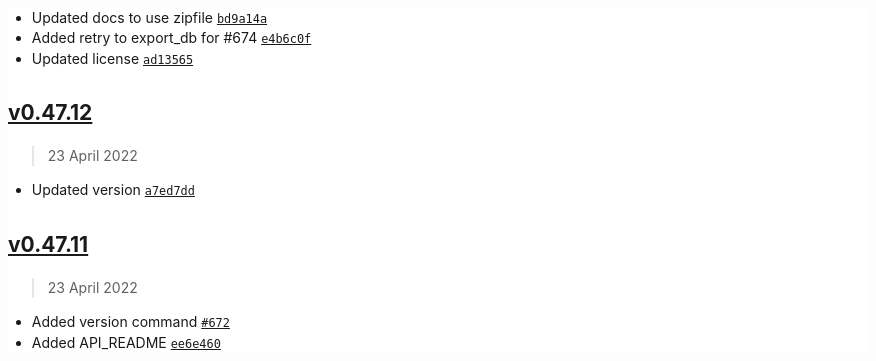 - Updated docs to use zipfile [`bd9a14a`](https://github.com/RhetTbull/osxphotos/commit/bd9a14a6f30042044345b91c5c3d5176ac6bc4ad)
- Added retry to export_db for #674 [`e4b6c0f`](https://github.com/RhetTbull/osxphotos/commit/e4b6c0f1e00123064575e39183cb5a209afee49d)
- Updated license [`ad13565`](https://github.com/RhetTbull/osxphotos/commit/ad13565dfded64fdf1dd72a001609d2522b64737)

## [v0.47.12](https://github.com/RhetTbull/osxphotos/compare/v0.47.11...v0.47.12)

> 23 April 2022

- Updated version [`a7ed7dd`](https://github.com/RhetTbull/osxphotos/commit/a7ed7dde54a10e7d277d1253f6c75e721aaacf83)

## [v0.47.11](https://github.com/RhetTbull/osxphotos/compare/v0.47.10...v0.47.11)

> 23 April 2022

- Added version command [`#672`](https://github.com/RhetTbull/osxphotos/pull/672)
- Added API_README [`ee6e460`](https://github.com/RhetTbull/osxphotos/commit/ee6e4602e4506fce63a4a207112c1224163eef8d)
